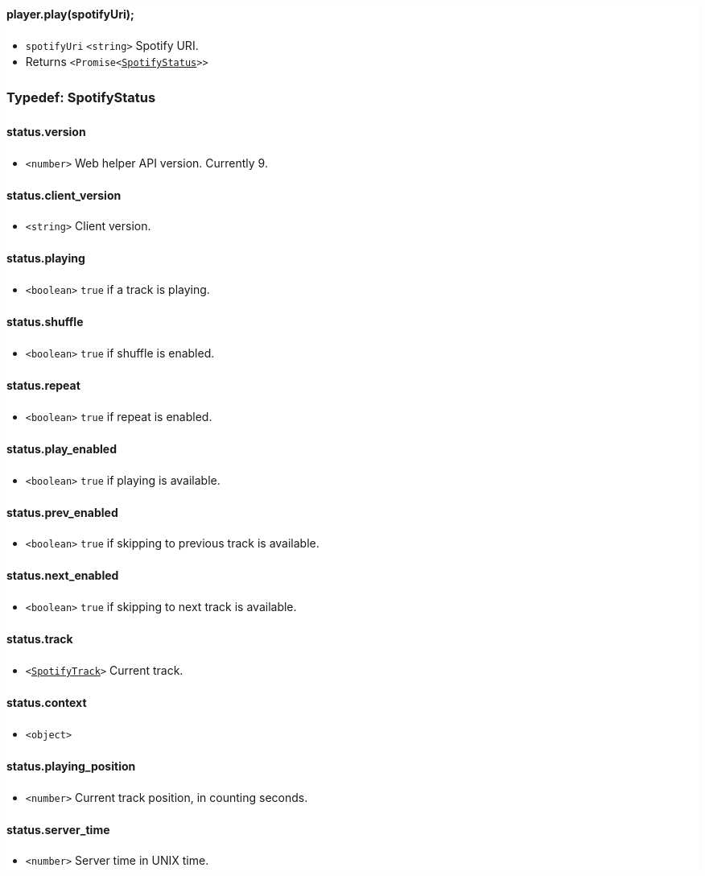 #### player.play(spotifyUri);
 - `spotifyUri` `<string>` Spotify URI.
 - Returns `<Promise<`[`SpotifyStatus`](#typedef-spotifystatus)`>>`



### Typedef: SpotifyStatus ###

#### status.version
 - `<number>`
Web helper API version. Currently 9.

#### status.client_version
 - `<string>`
Client version.

#### status.playing
 - `<boolean>`
`true` if a track is playing.

#### status.shuffle
 - `<boolean>`
`true` if shuffle is enabled.

#### status.repeat
 - `<boolean>`
`true` if repeat is enabled.

#### status.play_enabled
 - `<boolean>`
`true` if playing is available.

#### status.prev_enabled
 - `<boolean>`
`true` if skipping to previous track is available.

#### status.next_enabled
 - `<boolean>`
`true` if skipping to next track is available.

#### status.track
 - `<`[`SpotifyTrack`](#typedef-spotifytrack)`>`
Current track.

#### status.context
 - `<object>`

#### status.playing_position
 - `<number>`
Current track position, in counting seconds.

#### status.server_time
 - `<number>`
Server time in UNIX time.

